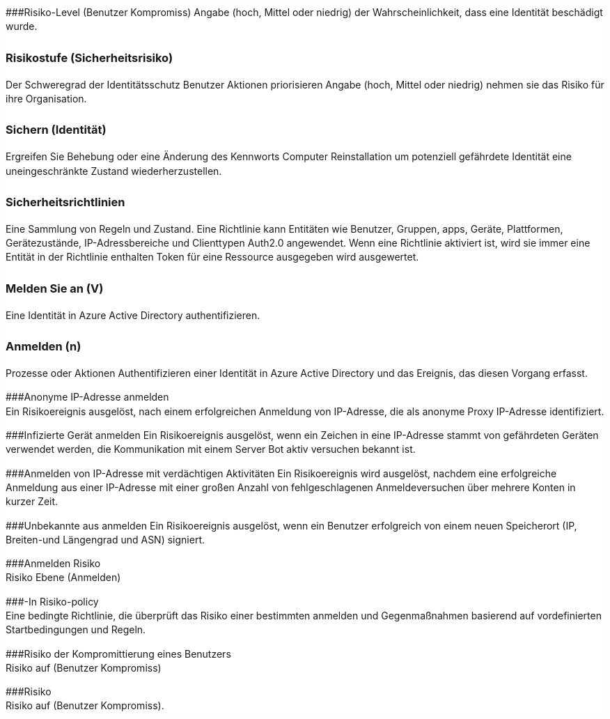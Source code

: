###<a name="risk-level-user-compromise"></a>Risiko-Level (Benutzer Kompromiss) 
Angabe (hoch, Mittel oder niedrig) der Wahrscheinlichkeit, dass eine Identität beschädigt wurde.

### <a name="risk-level-vulnerability"></a>Risikostufe (Sicherheitsrisiko)  
Der Schweregrad der Identitätsschutz Benutzer Aktionen priorisieren Angabe (hoch, Mittel oder niedrig) nehmen sie das Risiko für ihre Organisation.

### <a name="secure-identity"></a>Sichern (Identität)   
Ergreifen Sie Behebung oder eine Änderung des Kennworts Computer Reinstallation um potenziell gefährdete Identität eine uneingeschränkte Zustand wiederherzustellen.

### <a name="security-policy"></a>Sicherheitsrichtlinien
Eine Sammlung von Regeln und Zustand. Eine Richtlinie kann Entitäten wie Benutzer, Gruppen, apps, Geräte, Plattformen, Gerätezustände, IP-Adressbereiche und Clienttypen Auth2.0 angewendet. Wenn eine Richtlinie aktiviert ist, wird sie immer eine Entität in der Richtlinie enthalten Token für eine Ressource ausgegeben wird ausgewertet.

### <a name="sign-in-v"></a>Melden Sie an (V) 
Eine Identität in Azure Active Directory authentifizieren.

### <a name="sign-in-n"></a>Anmelden (n) 
Prozesse oder Aktionen Authentifizieren einer Identität in Azure Active Directory und das Ereignis, das diesen Vorgang erfasst.

###<a name="sign-in-from-anonymous-ip-address"></a>Anonyme IP-Adresse anmelden    
Ein Risikoereignis ausgelöst, nach einem erfolgreichen Anmeldung von IP-Adresse, die als anonyme Proxy IP-Adresse identifiziert.

###<a name="sign-in-from-infected-device"></a>Infizierte Gerät anmelden 
Ein Risikoereignis ausgelöst, wenn ein Zeichen in eine IP-Adresse stammt von gefährdeten Geräten verwendet werden, die Kommunikation mit einem Server Bot aktiv versuchen bekannt ist.

###<a name="sign-in-from-ip-address-with-suspicious-activity"></a>Anmelden von IP-Adresse mit verdächtigen Aktivitäten 
Ein Risikoereignis wird ausgelöst, nachdem eine erfolgreiche Anmeldung aus einer IP-Adresse mit einer großen Anzahl von fehlgeschlagenen Anmeldeversuchen über mehrere Konten in kurzer Zeit.

###<a name="sign-in-from-unfamiliar-location"></a>Unbekannte aus anmelden 
Ein Risikoereignis ausgelöst, wenn ein Benutzer erfolgreich von einem neuen Speicherort (IP, Breiten-und Längengrad und ASN) signiert.

###<a name="sign-in-risk"></a>Anmelden Risiko     
Risiko Ebene (Anmelden)

###<a name="sign-in-risk-policy"></a>-In Risiko-policy  
Eine bedingte Richtlinie, die überprüft das Risiko einer bestimmten anmelden und Gegenmaßnahmen basierend auf vordefinierten Startbedingungen und Regeln.

###<a name="user-compromise-risk"></a>Risiko der Kompromittierung eines Benutzers     
Risiko auf (Benutzer Kompromiss)

###<a name="user-risk"></a>Risiko    
Risiko auf (Benutzer Kompromiss).
